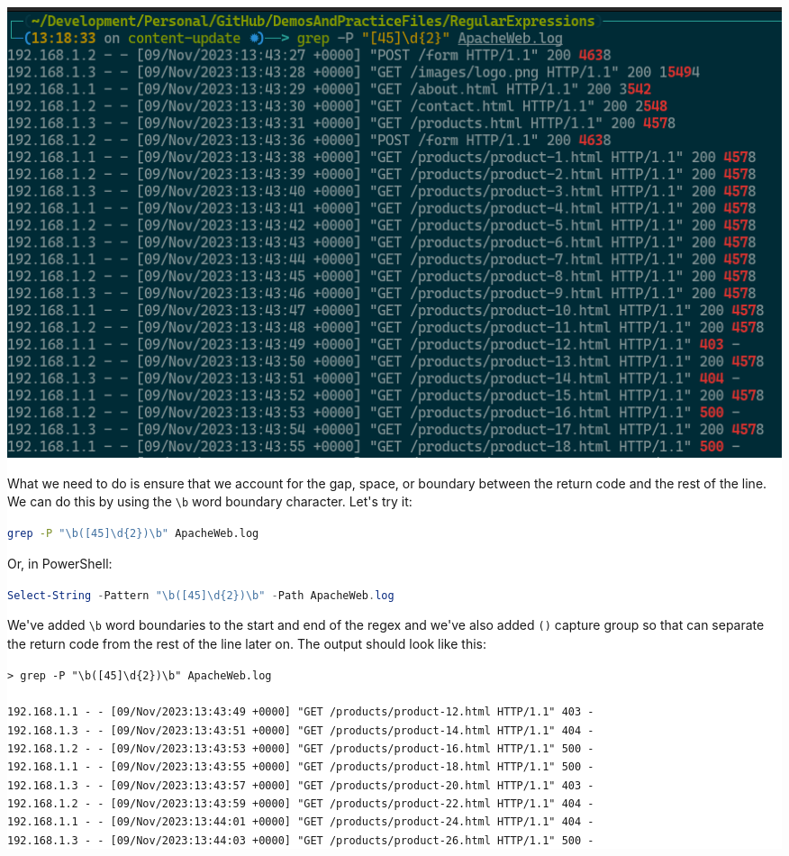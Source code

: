 ![Terminal output from zsh with oh-my-zsh highlighting sequences of 3 numbers starting with a 4 or 5, but not only 4xx or 5xx error codes as expected](./assets/grep-mismatch-regex.png "Output from grep with sequences of 3 numbers starting with a 4 or 5, but not only 4xx or 5xx error codes as expected highlighted in red")

What we need to do is ensure that we account for the gap, space, or boundary between the return code and the rest of the line. We can do this by using the `\b` word boundary character. Let's try it:

```bash
grep -P "\b([45]\d{2})\b" ApacheWeb.log
```

Or, in PowerShell:

```powershell
Select-String -Pattern "\b([45]\d{2})\b" -Path ApacheWeb.log
```

We've added `\b` word boundaries to the start and end of the regex and we've also added `()` capture group so that can separate the return code from the rest of the line later on. The output should look like this:

```text
> grep -P "\b([45]\d{2})\b" ApacheWeb.log

192.168.1.1 - - [09/Nov/2023:13:43:49 +0000] "GET /products/product-12.html HTTP/1.1" 403 -
192.168.1.3 - - [09/Nov/2023:13:43:51 +0000] "GET /products/product-14.html HTTP/1.1" 404 -
192.168.1.2 - - [09/Nov/2023:13:43:53 +0000] "GET /products/product-16.html HTTP/1.1" 500 -
192.168.1.1 - - [09/Nov/2023:13:43:55 +0000] "GET /products/product-18.html HTTP/1.1" 500 -
192.168.1.3 - - [09/Nov/2023:13:43:57 +0000] "GET /products/product-20.html HTTP/1.1" 403 -
192.168.1.2 - - [09/Nov/2023:13:43:59 +0000] "GET /products/product-22.html HTTP/1.1" 404 -
192.168.1.1 - - [09/Nov/2023:13:44:01 +0000] "GET /products/product-24.html HTTP/1.1" 404 -
192.168.1.3 - - [09/Nov/2023:13:44:03 +0000] "GET /products/product-26.html HTTP/1.1" 500 -
```
